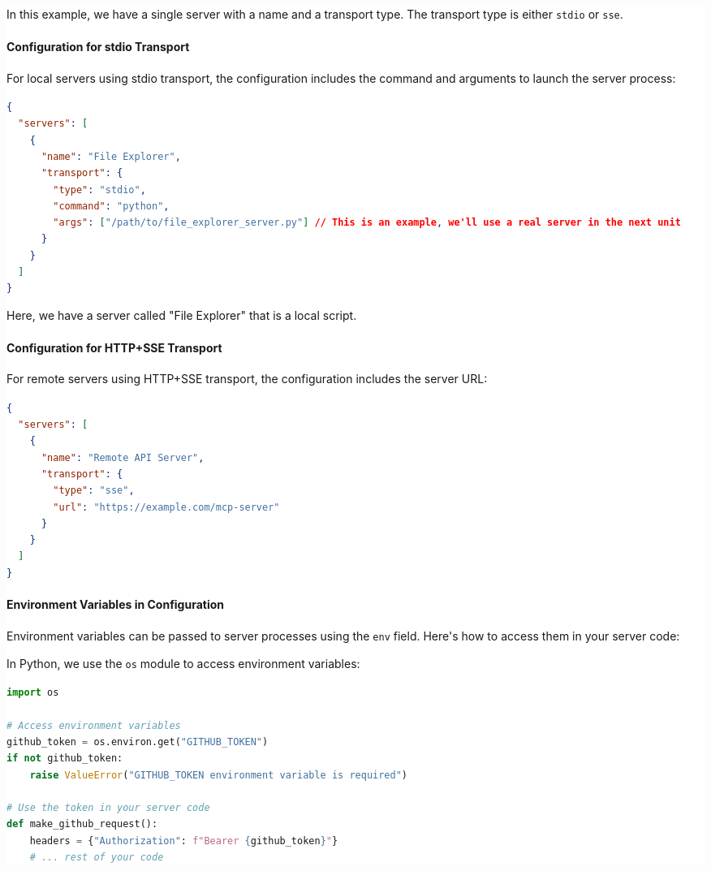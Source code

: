 In this example, we have a single server with a name and a transport type. The transport type is either `stdio` or `sse`.

#### Configuration for stdio Transport

For local servers using stdio transport, the configuration includes the command and arguments to launch the server process:

```json
{
  "servers": [
    {
      "name": "File Explorer",
      "transport": {
        "type": "stdio",
        "command": "python",
        "args": ["/path/to/file_explorer_server.py"] // This is an example, we'll use a real server in the next unit
      }
    }
  ]
}
```

Here, we have a server called "File Explorer" that is a local script.

#### Configuration for HTTP+SSE Transport

For remote servers using HTTP+SSE transport, the configuration includes the server URL:

```json
{
  "servers": [
    {
      "name": "Remote API Server",
      "transport": {
        "type": "sse",
        "url": "https://example.com/mcp-server"
      }
    }
  ]
}
```

#### Environment Variables in Configuration

Environment variables can be passed to server processes using the `env` field. Here's how to access them in your server code:

<hfoptions id="env-variables">
<hfoption id="python">

In Python, we use the `os` module to access environment variables:

```python
import os

# Access environment variables
github_token = os.environ.get("GITHUB_TOKEN")
if not github_token:
    raise ValueError("GITHUB_TOKEN environment variable is required")

# Use the token in your server code
def make_github_request():
    headers = {"Authorization": f"Bearer {github_token}"}
    # ... rest of your code
```
